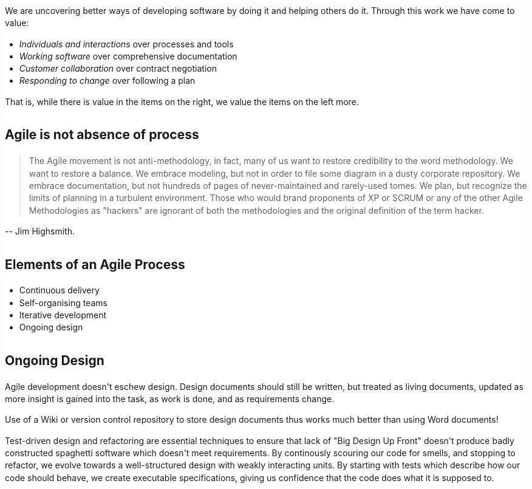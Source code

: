  We are uncovering better ways of developing
 software by doing it and helping others do it.
 Through this work we have come to value:

 * _Individuals and interactions_ over processes and tools
 * _Working software_ over comprehensive documentation
 * _Customer collaboration_ over contract negotiation
 *  _Responding to change_ over following a plan

 That is, while there is value in the items on
 the right, we value the items on the left more.

Agile is not absence of process
-------------------------------

> The Agile movement is not anti-methodology, in fact, many of us want to restore credibility to the word methodology. 
> We want to restore a balance. We embrace modeling, but not in order to file some diagram in a dusty corporate repository. 
> We embrace documentation, but not hundreds of pages of never-maintained and rarely-used tomes. We plan, but recognize the 
> limits of planning in a turbulent environment. Those who would brand proponents of XP or SCRUM or any of the other 
> Agile Methodologies as "hackers" are ignorant of both the methodologies and the original definition of the term hacker.

-- Jim Highsmith.

Elements of an Agile Process
----------------------------

* Continuous delivery
* Self-organising teams
* Iterative development
* Ongoing design

Ongoing Design
--------------

Agile development doesn't eschew design. Design documents should still be written, but treated as living documents,
updated as more insight is gained into the task, as work is done, and as requirements change.

Use of a Wiki or version control repository to store design documents thus works much better than using Word documents!

Test-driven design and refactoring are essential techniques to ensure that lack of "Big Design Up Front" doesn't produce
badly constructed spaghetti software which doesn't meet requirements. By continously scouring our code for smells, and
stopping to refactor, we evolve towards a well-structured design with weakly interacting units. By starting with tests
which describe how our code should behave, we create executable specifications, giving us confidence that the code does
what it is supposed to.
